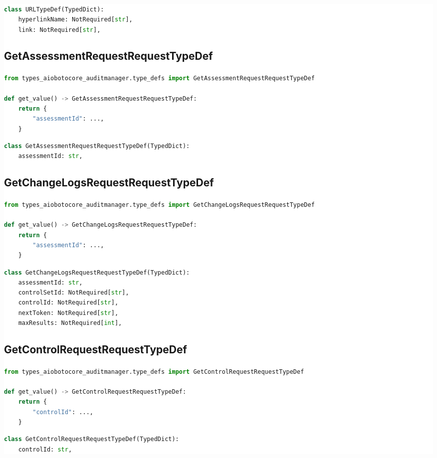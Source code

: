 ```python title="Definition"
class URLTypeDef(TypedDict):
    hyperlinkName: NotRequired[str],
    link: NotRequired[str],
```

## GetAssessmentRequestRequestTypeDef

```python title="Usage Example"
from types_aiobotocore_auditmanager.type_defs import GetAssessmentRequestRequestTypeDef

def get_value() -> GetAssessmentRequestRequestTypeDef:
    return {
        "assessmentId": ...,
    }
```

```python title="Definition"
class GetAssessmentRequestRequestTypeDef(TypedDict):
    assessmentId: str,
```

## GetChangeLogsRequestRequestTypeDef

```python title="Usage Example"
from types_aiobotocore_auditmanager.type_defs import GetChangeLogsRequestRequestTypeDef

def get_value() -> GetChangeLogsRequestRequestTypeDef:
    return {
        "assessmentId": ...,
    }
```

```python title="Definition"
class GetChangeLogsRequestRequestTypeDef(TypedDict):
    assessmentId: str,
    controlSetId: NotRequired[str],
    controlId: NotRequired[str],
    nextToken: NotRequired[str],
    maxResults: NotRequired[int],
```

## GetControlRequestRequestTypeDef

```python title="Usage Example"
from types_aiobotocore_auditmanager.type_defs import GetControlRequestRequestTypeDef

def get_value() -> GetControlRequestRequestTypeDef:
    return {
        "controlId": ...,
    }
```

```python title="Definition"
class GetControlRequestRequestTypeDef(TypedDict):
    controlId: str,
```
